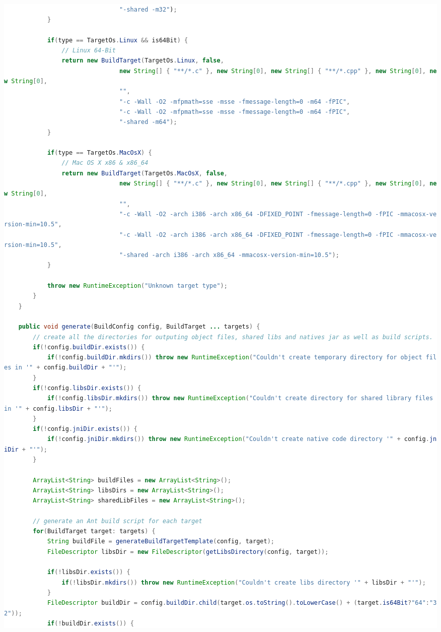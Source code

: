 ```java
								"-shared -m32");
			}
			
			if(type == TargetOs.Linux && is64Bit) {
				// Linux 64-Bit
				return new BuildTarget(TargetOs.Linux, false, 
								new String[] { "**/*.c" }, new String[0], new String[] { "**/*.cpp" }, new String[0], new String[0], 
								"", 
								"-c -Wall -O2 -mfpmath=sse -msse -fmessage-length=0 -m64 -fPIC", 
								"-c -Wall -O2 -mfpmath=sse -msse -fmessage-length=0 -m64 -fPIC",
								"-shared -m64");
			}
			
			if(type == TargetOs.MacOsX) {
				// Mac OS X x86 & x86_64
				return new BuildTarget(TargetOs.MacOsX, false, 
								new String[] { "**/*.c" }, new String[0], new String[] { "**/*.cpp" }, new String[0], new String[0],
								"",
								"-c -Wall -O2 -arch i386 -arch x86_64 -DFIXED_POINT -fmessage-length=0 -fPIC -mmacosx-version-min=10.5",
								"-c -Wall -O2 -arch i386 -arch x86_64 -DFIXED_POINT -fmessage-length=0 -fPIC -mmacosx-version-min=10.5",
								"-shared -arch i386 -arch x86_64 -mmacosx-version-min=10.5");
			}
			
			throw new RuntimeException("Unknown target type");
		}
	}
	
	public void generate(BuildConfig config, BuildTarget ... targets) {
		// create all the directories for outputing object files, shared libs and natives jar as well as build scripts.
		if(!config.buildDir.exists()) {
			if(!config.buildDir.mkdirs()) throw new RuntimeException("Couldn't create temporary directory for object files in '" + config.buildDir + "'");
		}
		if(!config.libsDir.exists()) {
			if(!config.libsDir.mkdirs()) throw new RuntimeException("Couldn't create directory for shared library files in '" + config.libsDir + "'");
		}
		if(!config.jniDir.exists()) {
			if(!config.jniDir.mkdirs()) throw new RuntimeException("Couldn't create native code directory '" + config.jniDir + "'");
		}
		
		ArrayList<String> buildFiles = new ArrayList<String>();
		ArrayList<String> libsDirs = new ArrayList<String>();
		ArrayList<String> sharedLibFiles = new ArrayList<String>();
		
		// generate an Ant build script for each target
		for(BuildTarget target: targets) {
			String buildFile = generateBuildTargetTemplate(config, target);
			FileDescriptor libsDir = new FileDescriptor(getLibsDirectory(config, target));
			
			if(!libsDir.exists()) {
				if(!libsDir.mkdirs()) throw new RuntimeException("Couldn't create libs directory '" + libsDir + "'");
			}
			FileDescriptor buildDir = config.buildDir.child(target.os.toString().toLowerCase() + (target.is64Bit?"64":"32"));
			if(!buildDir.exists()) {
```